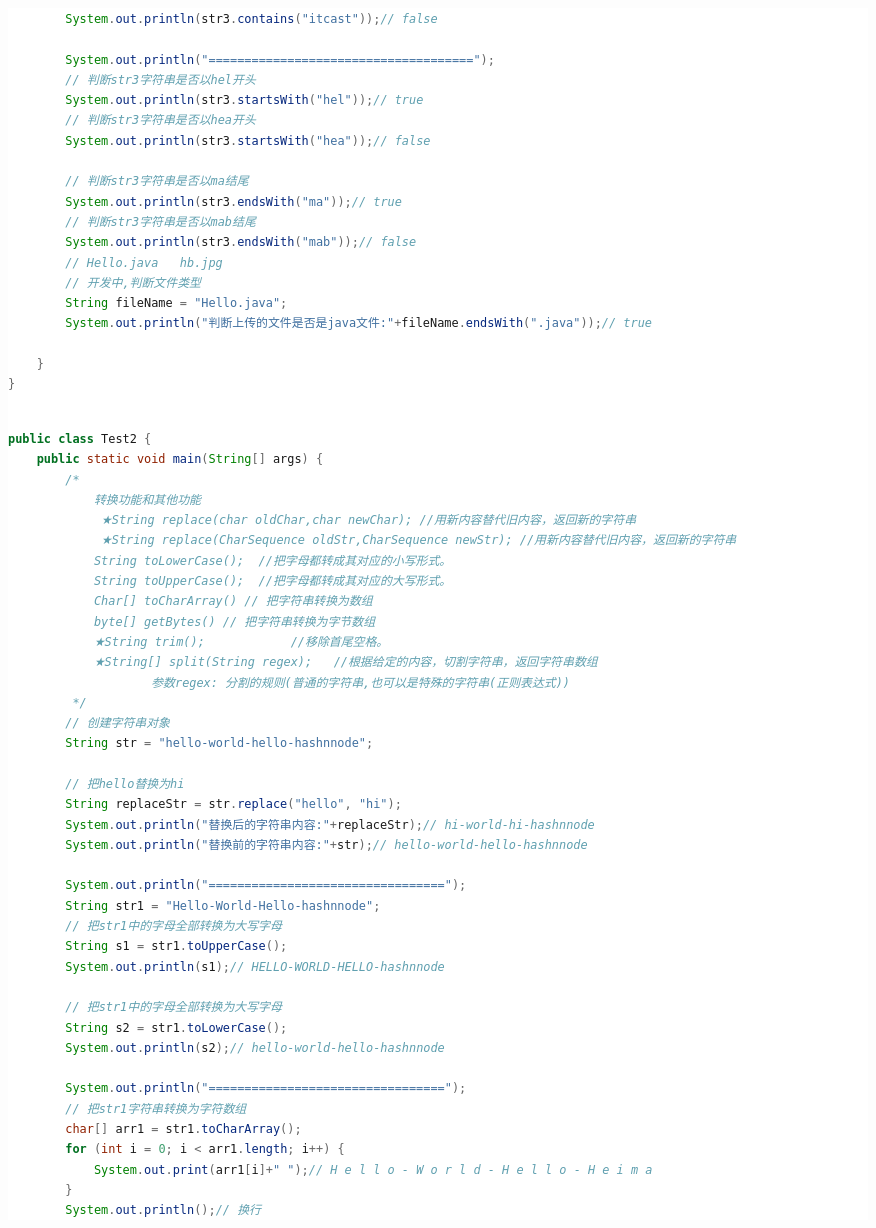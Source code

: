 ```java
        System.out.println(str3.contains("itcast"));// false

        System.out.println("=====================================");
        // 判断str3字符串是否以hel开头
        System.out.println(str3.startsWith("hel"));// true
        // 判断str3字符串是否以hea开头
        System.out.println(str3.startsWith("hea"));// false

        // 判断str3字符串是否以ma结尾
        System.out.println(str3.endsWith("ma"));// true
        // 判断str3字符串是否以mab结尾
        System.out.println(str3.endsWith("mab"));// false
        // Hello.java   hb.jpg
        // 开发中,判断文件类型
        String fileName = "Hello.java";
        System.out.println("判断上传的文件是否是java文件:"+fileName.endsWith(".java"));// true

    }
}

```

```java

public class Test2 {
    public static void main(String[] args) {
        /*
        	转换功能和其他功能
             ★String replace(char oldChar,char newChar); //用新内容替代旧内容，返回新的字符串
             ★String replace(CharSequence oldStr,CharSequence newStr); //用新内容替代旧内容，返回新的字符串
            String toLowerCase();  //把字母都转成其对应的小写形式。
            String toUpperCase();  //把字母都转成其对应的大写形式。
            Char[] toCharArray() // 把字符串转换为数组
            byte[] getBytes() // 把字符串转换为字节数组
            ★String trim();            //移除首尾空格。
            ★String[] split(String regex);   //根据给定的内容，切割字符串，返回字符串数组
                    参数regex: 分割的规则(普通的字符串,也可以是特殊的字符串(正则表达式))
         */
        // 创建字符串对象
        String str = "hello-world-hello-hashnnode";

        // 把hello替换为hi
        String replaceStr = str.replace("hello", "hi");
        System.out.println("替换后的字符串内容:"+replaceStr);// hi-world-hi-hashnnode
        System.out.println("替换前的字符串内容:"+str);// hello-world-hello-hashnnode

        System.out.println("=================================");
        String str1 = "Hello-World-Hello-hashnnode";
        // 把str1中的字母全部转换为大写字母
        String s1 = str1.toUpperCase();
        System.out.println(s1);// HELLO-WORLD-HELLO-hashnnode

        // 把str1中的字母全部转换为大写字母
        String s2 = str1.toLowerCase();
        System.out.println(s2);// hello-world-hello-hashnnode

        System.out.println("=================================");
        // 把str1字符串转换为字符数组
        char[] arr1 = str1.toCharArray();
        for (int i = 0; i < arr1.length; i++) {
            System.out.print(arr1[i]+" ");// H e l l o - W o r l d - H e l l o - H e i m a
        }
        System.out.println();// 换行

```